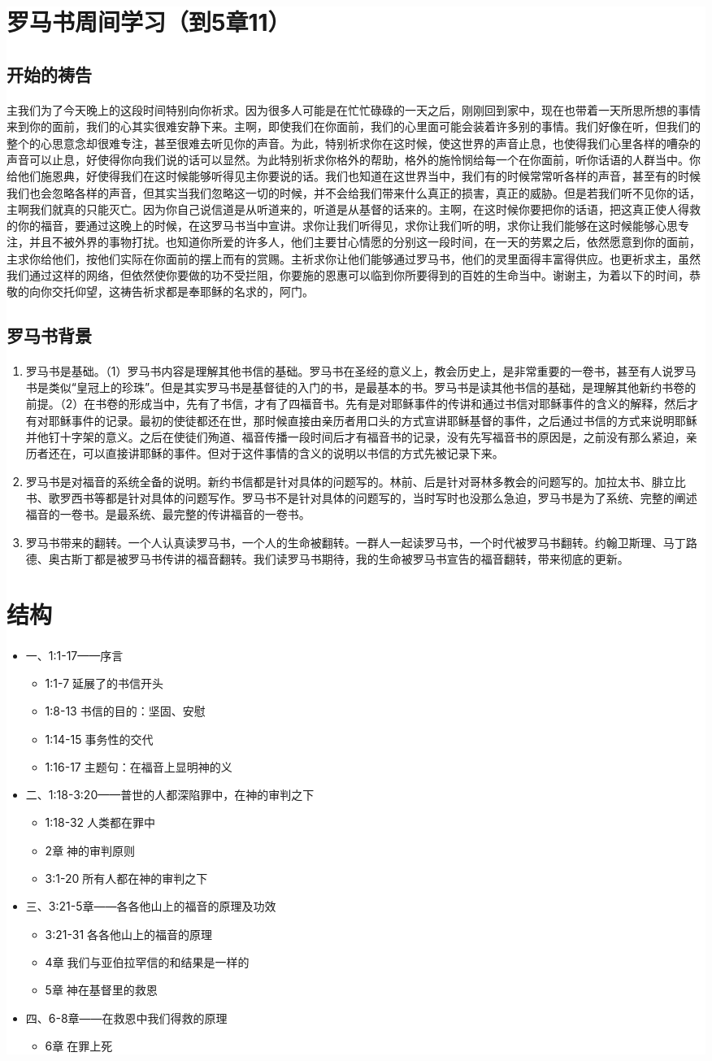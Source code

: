 # 罗马书周间学习（到5章11）

## 开始的祷告

主我们为了今天晚上的这段时间特别向你祈求。因为很多人可能是在忙忙碌碌的一天之后，刚刚回到家中，现在也带着一天所思所想的事情来到你的面前，我们的心其实很难安静下来。主啊，即使我们在你面前，我们的心里面可能会装着许多别的事情。我们好像在听，但我们的整个的心思意念却很难专注，甚至很难去听见你的声音。为此，特别祈求你在这时候，使这世界的声音止息，也使得我们心里各样的嘈杂的声音可以止息，好使得你向我们说的话可以显然。为此特别祈求你格外的帮助，格外的施怜悯给每一个在你面前，听你话语的人群当中。你给他们施恩典，好使得我们在这时候能够听得见主你要说的话。我们也知道在这世界当中，我们有的时候常常听各样的声音，甚至有的时候我们也会忽略各样的声音，但其实当我们忽略这一切的时候，并不会给我们带来什么真正的损害，真正的威胁。但是若我们听不见你的话，主啊我们就真的只能灭亡。因为你自己说信道是从听道来的，听道是从基督的话来的。主啊，在这时候你要把你的话语，把这真正使人得救的你的福音，要通过这晚上的时候，在这罗马书当中宣讲。求你让我们听得见，求你让我们听的明，求你让我们能够在这时候能够心思专注，并且不被外界的事物打扰。也知道你所爱的许多人，他们主要甘心情愿的分别这一段时间，在一天的劳累之后，依然愿意到你的面前，主求你给他们，按他们实际在你面前的摆上而有的赏赐。主祈求你让他们能够通过罗马书，他们的灵里面得丰富得供应。也更祈求主，虽然我们通过这样的网络，但依然使你要做的功不受拦阻，你要施的恩惠可以临到你所要得到的百姓的生命当中。谢谢主，为着以下的时间，恭敬的向你交托仰望，这祷告祈求都是奉耶稣的名求的，阿门。

## 罗马书背景

1. 罗马书是基础。（1）罗马书内容是理解其他书信的基础。罗马书在圣经的意义上，教会历史上，是非常重要的一卷书，甚至有人说罗马书是类似“皇冠上的珍珠”。但是其实罗马书是基督徒的入门的书，是最基本的书。罗马书是读其他书信的基础，是理解其他新约书卷的前提。（2）在书卷的形成当中，先有了书信，才有了四福音书。先有是对耶稣事件的传讲和通过书信对耶稣事件的含义的解释，然后才有对耶稣事件的记录。最初的使徒都还在世，那时候直接由亲历者用口头的方式宣讲耶稣基督的事件，之后通过书信的方式来说明耶稣并他钉十字架的意义。之后在使徒们殉道、福音传播一段时间后才有福音书的记录，没有先写福音书的原因是，之前没有那么紧迫，亲历者还在，可以直接讲耶稣的事件。但对于这件事情的含义的说明以书信的方式先被记录下来。

2. 罗马书是对福音的系统全备的说明。新约书信都是针对具体的问题写的。林前、后是针对哥林多教会的问题写的。加拉太书、腓立比书、歌罗西书等都是针对具体的问题写作。罗马书不是针对具体的问题写的，当时写时也没那么急迫，罗马书是为了系统、完整的阐述福音的一卷书。是最系统、最完整的传讲福音的一卷书。

3. 罗马书带来的翻转。一个人认真读罗马书，一个人的生命被翻转。一群人一起读罗马书，一个时代被罗马书翻转。约翰卫斯理、马丁路德、奥古斯丁都是被罗马书传讲的福音翻转。我们读罗马书期待，我的生命被罗马书宣告的福音翻转，带来彻底的更新。

# 结构

- 一、1:1-17——序言

  - 1:1-7 延展了的书信开头

  - 1:8-13 书信的目的：坚固、安慰

  - 1:14-15 事务性的交代

  - 1:16-17 主题句：在福音上显明神的义

- 二、1:18-3:20——普世的人都深陷罪中，在神的审判之下

  - 1:18-32 人类都在罪中

  - 2章 神的审判原则

  - 3:1-20 所有人都在神的审判之下

- 三、3:21-5章——各各他山上的福音的原理及功效

  - 3:21-31 各各他山上的福音的原理

  - 4章 我们与亚伯拉罕信的和结果是一样的

  - 5章 神在基督里的救恩

- 四、6-8章——在救恩中我们得救的原理

  - 6章 在罪上死
